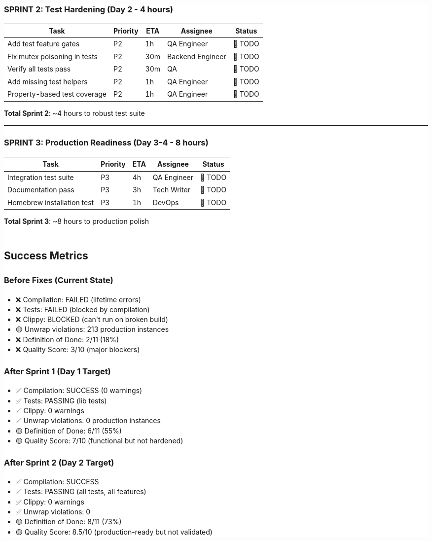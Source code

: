 
### SPRINT 2: Test Hardening (Day 2 - 4 hours)

| Task | Priority | ETA | Assignee | Status |
|------|----------|-----|----------|--------|
| Add test feature gates | P2 | 1h | QA Engineer | 🔴 TODO |
| Fix mutex poisoning in tests | P2 | 30m | Backend Engineer | 🔴 TODO |
| Verify all tests pass | P2 | 30m | QA | 🔴 TODO |
| Add missing test helpers | P2 | 1h | QA Engineer | 🔴 TODO |
| Property-based test coverage | P2 | 1h | QA Engineer | 🔴 TODO |

**Total Sprint 2**: ~4 hours to robust test suite

---

### SPRINT 3: Production Readiness (Day 3-4 - 8 hours)

| Task | Priority | ETA | Assignee | Status |
|------|----------|-----|----------|--------|
| Integration test suite | P3 | 4h | QA Engineer | 🔴 TODO |
| Documentation pass | P3 | 3h | Tech Writer | 🔴 TODO |
| Homebrew installation test | P3 | 1h | DevOps | 🔴 TODO |

**Total Sprint 3**: ~8 hours to production polish

---

## Success Metrics

### Before Fixes (Current State)
- ❌ Compilation: FAILED (lifetime errors)
- ❌ Tests: FAILED (blocked by compilation)
- ❌ Clippy: BLOCKED (can't run on broken build)
- 🟡 Unwrap violations: 213 production instances
- ❌ Definition of Done: 2/11 (18%)
- ❌ Quality Score: 3/10 (major blockers)

### After Sprint 1 (Day 1 Target)
- ✅ Compilation: SUCCESS (0 warnings)
- ✅ Tests: PASSING (lib tests)
- ✅ Clippy: 0 warnings
- ✅ Unwrap violations: 0 production instances
- 🟡 Definition of Done: 6/11 (55%)
- 🟡 Quality Score: 7/10 (functional but not hardened)

### After Sprint 2 (Day 2 Target)
- ✅ Compilation: SUCCESS
- ✅ Tests: PASSING (all tests, all features)
- ✅ Clippy: 0 warnings
- ✅ Unwrap violations: 0
- 🟡 Definition of Done: 8/11 (73%)
- 🟡 Quality Score: 8.5/10 (production-ready but not validated)
